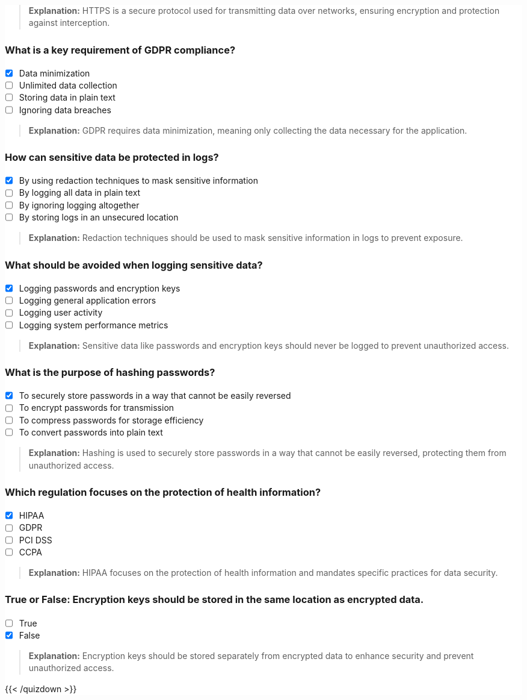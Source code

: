> **Explanation:** HTTPS is a secure protocol used for transmitting data over networks, ensuring encryption and protection against interception.

### What is a key requirement of GDPR compliance?

- [x] Data minimization
- [ ] Unlimited data collection
- [ ] Storing data in plain text
- [ ] Ignoring data breaches

> **Explanation:** GDPR requires data minimization, meaning only collecting the data necessary for the application.

### How can sensitive data be protected in logs?

- [x] By using redaction techniques to mask sensitive information
- [ ] By logging all data in plain text
- [ ] By ignoring logging altogether
- [ ] By storing logs in an unsecured location

> **Explanation:** Redaction techniques should be used to mask sensitive information in logs to prevent exposure.

### What should be avoided when logging sensitive data?

- [x] Logging passwords and encryption keys
- [ ] Logging general application errors
- [ ] Logging user activity
- [ ] Logging system performance metrics

> **Explanation:** Sensitive data like passwords and encryption keys should never be logged to prevent unauthorized access.

### What is the purpose of hashing passwords?

- [x] To securely store passwords in a way that cannot be easily reversed
- [ ] To encrypt passwords for transmission
- [ ] To compress passwords for storage efficiency
- [ ] To convert passwords into plain text

> **Explanation:** Hashing is used to securely store passwords in a way that cannot be easily reversed, protecting them from unauthorized access.

### Which regulation focuses on the protection of health information?

- [x] HIPAA
- [ ] GDPR
- [ ] PCI DSS
- [ ] CCPA

> **Explanation:** HIPAA focuses on the protection of health information and mandates specific practices for data security.

### True or False: Encryption keys should be stored in the same location as encrypted data.

- [ ] True
- [x] False

> **Explanation:** Encryption keys should be stored separately from encrypted data to enhance security and prevent unauthorized access.

{{< /quizdown >}}
